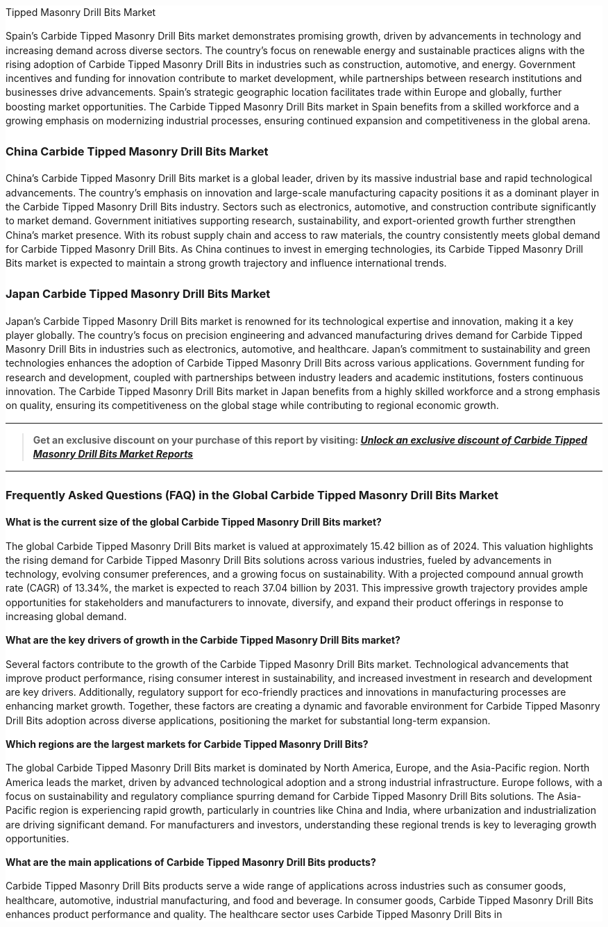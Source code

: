 Tipped Masonry Drill Bits Market</h3><p>Spain&rsquo;s Carbide Tipped Masonry Drill Bits market demonstrates promising growth, driven by advancements in technology and increasing demand across diverse sectors. The country&rsquo;s focus on renewable energy and sustainable practices aligns with the rising adoption of Carbide Tipped Masonry Drill Bits in industries such as construction, automotive, and energy. Government incentives and funding for innovation contribute to market development, while partnerships between research institutions and businesses drive advancements. Spain&rsquo;s strategic geographic location facilitates trade within Europe and globally, further boosting market opportunities. The Carbide Tipped Masonry Drill Bits market in Spain benefits from a skilled workforce and a growing emphasis on modernizing industrial processes, ensuring continued expansion and competitiveness in the global arena.</p><h3>China Carbide Tipped Masonry Drill Bits Market</h3><p>China&rsquo;s Carbide Tipped Masonry Drill Bits market is a global leader, driven by its massive industrial base and rapid technological advancements. The country&rsquo;s emphasis on innovation and large-scale manufacturing capacity positions it as a dominant player in the Carbide Tipped Masonry Drill Bits industry. Sectors such as electronics, automotive, and construction contribute significantly to market demand. Government initiatives supporting research, sustainability, and export-oriented growth further strengthen China&rsquo;s market presence. With its robust supply chain and access to raw materials, the country consistently meets global demand for Carbide Tipped Masonry Drill Bits. As China continues to invest in emerging technologies, its Carbide Tipped Masonry Drill Bits market is expected to maintain a strong growth trajectory and influence international trends.</p><h3>Japan Carbide Tipped Masonry Drill Bits Market</h3><p>Japan&rsquo;s Carbide Tipped Masonry Drill Bits market is renowned for its technological expertise and innovation, making it a key player globally. The country&rsquo;s focus on precision engineering and advanced manufacturing drives demand for Carbide Tipped Masonry Drill Bits in industries such as electronics, automotive, and healthcare. Japan&rsquo;s commitment to sustainability and green technologies enhances the adoption of Carbide Tipped Masonry Drill Bits across various applications. Government funding for research and development, coupled with partnerships between industry leaders and academic institutions, fosters continuous innovation. The Carbide Tipped Masonry Drill Bits market in Japan benefits from a highly skilled workforce and a strong emphasis on quality, ensuring its competitiveness on the global stage while contributing to regional economic growth.</p><hr /><blockquote><p><strong>Get an exclusive discount on your purchase of this report by visiting: <em><a href="://marketresearchpulse.com/ask-for-discount/67793?utm_source=Github&amp;utm_medium=0112">Unlock an exclusive discount of Carbide Tipped Masonry Drill Bits Market Reports</a></em>&nbsp;</strong></p></blockquote><hr /><h3>Frequently Asked Questions (FAQ) in the Global Carbide Tipped Masonry Drill Bits Market</h3><p><strong>What is the current size of the global Carbide Tipped Masonry Drill Bits market?</strong></p><p>The global Carbide Tipped Masonry Drill Bits market is valued at approximately 15.42 billion as of 2024. This valuation highlights the rising demand for Carbide Tipped Masonry Drill Bits solutions across various industries, fueled by advancements in technology, evolving consumer preferences, and a growing focus on sustainability. With a projected compound annual growth rate (CAGR) of 13.34%, the market is expected to reach 37.04 billion by 2031. This impressive growth trajectory provides ample opportunities for stakeholders and manufacturers to innovate, diversify, and expand their product offerings in response to increasing global demand.</p><p><strong>What are the key drivers of growth in the Carbide Tipped Masonry Drill Bits market?</strong></p><p>Several factors contribute to the growth of the Carbide Tipped Masonry Drill Bits market. Technological advancements that improve product performance, rising consumer interest in sustainability, and increased investment in research and development are key drivers. Additionally, regulatory support for eco-friendly practices and innovations in manufacturing processes are enhancing market growth. Together, these factors are creating a dynamic and favorable environment for Carbide Tipped Masonry Drill Bits adoption across diverse applications, positioning the market for substantial long-term expansion.</p><p><strong>Which regions are the largest markets for Carbide Tipped Masonry Drill Bits?</strong></p><p>The global Carbide Tipped Masonry Drill Bits market is dominated by North America, Europe, and the Asia-Pacific region. North America leads the market, driven by advanced technological adoption and a strong industrial infrastructure. Europe follows, with a focus on sustainability and regulatory compliance spurring demand for Carbide Tipped Masonry Drill Bits solutions. The Asia-Pacific region is experiencing rapid growth, particularly in countries like China and India, where urbanization and industrialization are driving significant demand. For manufacturers and investors, understanding these regional trends is key to leveraging growth opportunities.</p><p><strong>What are the main applications of Carbide Tipped Masonry Drill Bits products?</strong></p><p>Carbide Tipped Masonry Drill Bits products serve a wide range of applications across industries such as consumer goods, healthcare, automotive, industrial manufacturing, and food and beverage. In consumer goods, Carbide Tipped Masonry Drill Bits enhances product performance and quality. The healthcare sector uses Carbide Tipped Masonry Drill Bits in